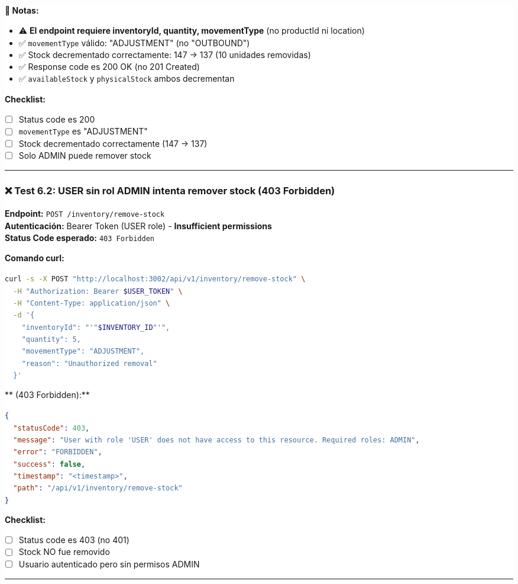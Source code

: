 **📝 Notas:**

- ⚠️ **El endpoint requiere inventoryId, quantity, movementType** (no productId ni location)
- ✅ `movementType` válido: "ADJUSTMENT" (no "OUTBOUND")
- ✅ Stock decrementado correctamente: 147 → 137 (10 unidades removidas)
- ✅ Response code es 200 OK (no 201 Created)
- ✅ `availableStock` y `physicalStock` ambos decrementan

**Checklist:**

- [ ] Status code es 200
- [ ] `movementType` es "ADJUSTMENT"
- [ ] Stock decrementado correctamente (147 → 137)
- [ ] Solo ADMIN puede remover stock

---

### ❌ Test 6.2: USER sin rol ADMIN intenta remover stock (403 Forbidden)

**Endpoint:** `POST /inventory/remove-stock`  
**Autenticación:** Bearer Token (USER role) - **Insufficient permissions**  
**Status Code esperado:** `403 Forbidden`

**Comando curl:**

```bash
curl -s -X POST "http://localhost:3002/api/v1/inventory/remove-stock" \
  -H "Authorization: Bearer $USER_TOKEN" \
  -H "Content-Type: application/json" \
  -d '{
    "inventoryId": "'"$INVENTORY_ID"'",
    "quantity": 5,
    "movementType": "ADJUSTMENT",
    "reason": "Unauthorized removal"
  }'
```

** (403 Forbidden):**

```json
{
  "statusCode": 403,
  "message": "User with role 'USER' does not have access to this resource. Required roles: ADMIN",
  "error": "FORBIDDEN",
  "success": false,
  "timestamp": "<timestamp>",
  "path": "/api/v1/inventory/remove-stock"
}
```

**Checklist:**

- [ ] Status code es 403 (no 401)
- [ ] Stock NO fue removido
- [ ] Usuario autenticado pero sin permisos ADMIN

---
